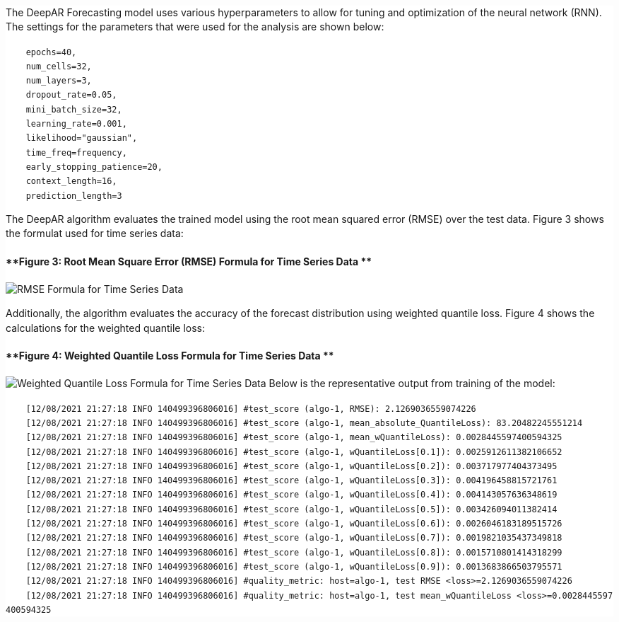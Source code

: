 The DeepAR Forecasting model uses various hyperparameters to allow for tuning and optimization of the neural network (RNN).  The settings for the parameters that were used for the analysis are shown below:
```
    epochs=40,
    num_cells=32,
    num_layers=3,
    dropout_rate=0.05,
    mini_batch_size=32,
    learning_rate=0.001,
    likelihood="gaussian",
    time_freq=frequency,
    early_stopping_patience=20,
    context_length=16,
    prediction_length=3
```

The DeepAR algorithm evaluates the trained model using the root mean squared error (RMSE) over the test data.  Figure 3 shows the formulat used for time series data:

#### **Figure 3: Root Mean Square Error (RMSE) Formula for Time Series Data **
![RMSE Formula for Time Series Data ](/Images/rmse-calculation.png)

Additionally, the algorithm evaluates the accuracy of the forecast distribution using weighted quantile loss.  Figure 4 shows the calculations for the weighted quantile loss:

#### **Figure 4: Weighted Quantile Loss Formula for Time Series Data **
![Weighted Quantile Loss Formula for Time Series Data](/Images/quantile-loss-calculation.png)
Below is the representative output from training of the model:
```
    [12/08/2021 21:27:18 INFO 140499396806016] #test_score (algo-1, RMSE): 2.1269036559074226
    [12/08/2021 21:27:18 INFO 140499396806016] #test_score (algo-1, mean_absolute_QuantileLoss): 83.20482245551214
    [12/08/2021 21:27:18 INFO 140499396806016] #test_score (algo-1, mean_wQuantileLoss): 0.0028445597400594325
    [12/08/2021 21:27:18 INFO 140499396806016] #test_score (algo-1, wQuantileLoss[0.1]): 0.0025912611382106652
    [12/08/2021 21:27:18 INFO 140499396806016] #test_score (algo-1, wQuantileLoss[0.2]): 0.003717977404373495
    [12/08/2021 21:27:18 INFO 140499396806016] #test_score (algo-1, wQuantileLoss[0.3]): 0.004196458815721761
    [12/08/2021 21:27:18 INFO 140499396806016] #test_score (algo-1, wQuantileLoss[0.4]): 0.004143057636348619
    [12/08/2021 21:27:18 INFO 140499396806016] #test_score (algo-1, wQuantileLoss[0.5]): 0.003426094011382414
    [12/08/2021 21:27:18 INFO 140499396806016] #test_score (algo-1, wQuantileLoss[0.6]): 0.0026046183189515726
    [12/08/2021 21:27:18 INFO 140499396806016] #test_score (algo-1, wQuantileLoss[0.7]): 0.0019821035437349818
    [12/08/2021 21:27:18 INFO 140499396806016] #test_score (algo-1, wQuantileLoss[0.8]): 0.0015710801414318299
    [12/08/2021 21:27:18 INFO 140499396806016] #test_score (algo-1, wQuantileLoss[0.9]): 0.0013683866503795571
    [12/08/2021 21:27:18 INFO 140499396806016] #quality_metric: host=algo-1, test RMSE <loss>=2.1269036559074226
    [12/08/2021 21:27:18 INFO 140499396806016] #quality_metric: host=algo-1, test mean_wQuantileLoss <loss>=0.0028445597400594325
```
#
